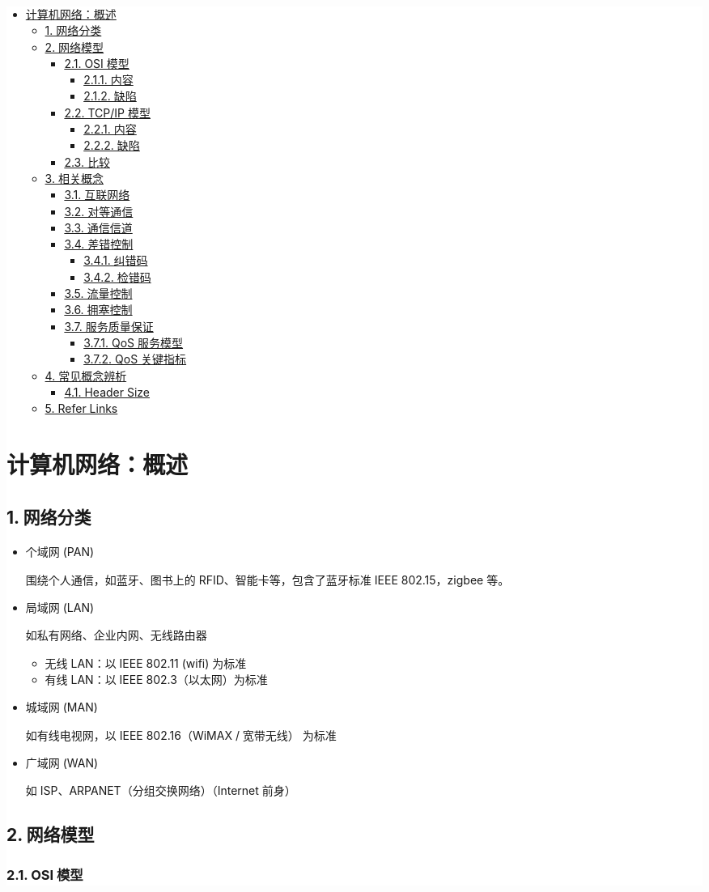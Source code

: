 - [计算机网络：概述](#计算机网络概述)
  - [1. 网络分类](#1-网络分类)
  - [2. 网络模型](#2-网络模型)
    - [2.1. OSI 模型](#21-osi-模型)
      - [2.1.1. 内容](#211-内容)
      - [2.1.2. 缺陷](#212-缺陷)
    - [2.2. TCP/IP 模型](#22-tcpip-模型)
      - [2.2.1. 内容](#221-内容)
      - [2.2.2. 缺陷](#222-缺陷)
    - [2.3. 比较](#23-比较)
  - [3. 相关概念](#3-相关概念)
    - [3.1. 互联网络](#31-互联网络)
    - [3.2. 对等通信](#32-对等通信)
    - [3.3. 通信信道](#33-通信信道)
    - [3.4. 差错控制](#34-差错控制)
      - [3.4.1. 纠错码](#341-纠错码)
      - [3.4.2. 检错码](#342-检错码)
    - [3.5. 流量控制](#35-流量控制)
    - [3.6. 拥塞控制](#36-拥塞控制)
    - [3.7. 服务质量保证](#37-服务质量保证)
      - [3.7.1. QoS 服务模型](#371-qos-服务模型)
      - [3.7.2. QoS 关键指标](#372-qos-关键指标)
  - [4. 常见概念辨析](#4-常见概念辨析)
    - [4.1. Header Size](#41-header-size)
  - [5. Refer Links](#5-refer-links)

# 计算机网络：概述
  
## 1. 网络分类

- 个域网 (PAN)
  
  围绕个人通信，如蓝牙、图书上的 RFID、智能卡等，包含了蓝牙标准 IEEE 802.15，zigbee 等。

- 局域网 (LAN)
  
  如私有网络、企业内网、无线路由器
  - 无线 LAN：以 IEEE 802.11 (wifi) 为标准
  - 有线 LAN：以 IEEE 802.3（以太网）为标准

- 城域网 (MAN)
  
  如有线电视网，以 IEEE 802.16（WiMAX / 宽带无线） 为标准

- 广域网 (WAN)
  
  如 ISP、ARPANET（分组交换网络）（Internet 前身）

## 2. 网络模型

### 2.1. OSI 模型
